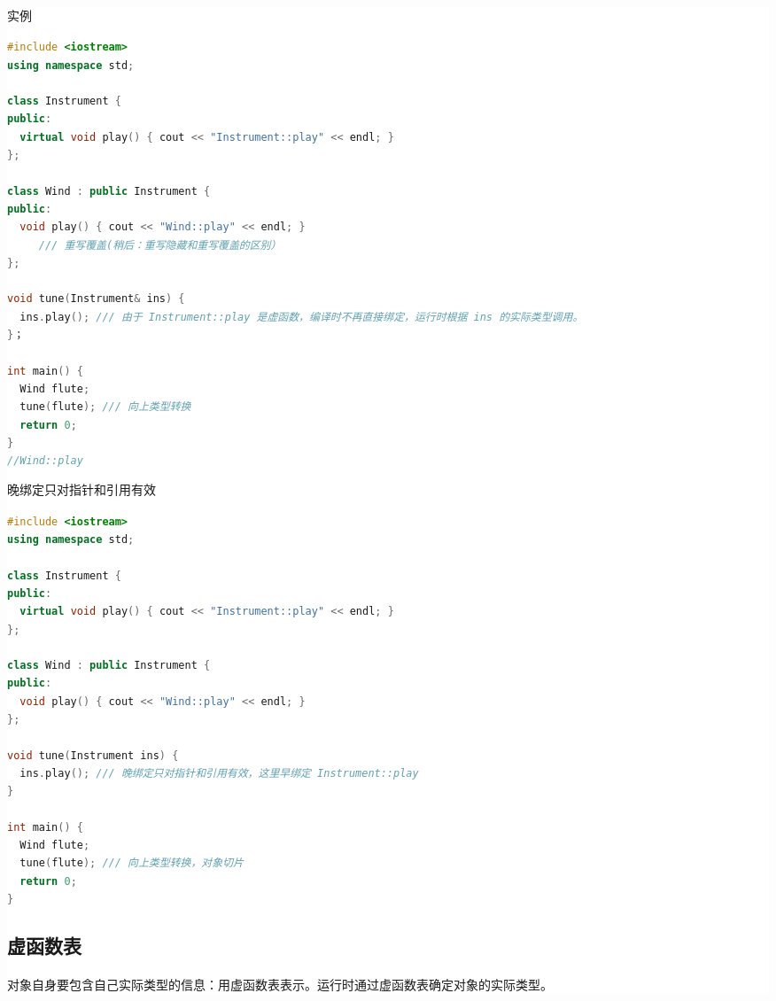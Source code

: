 实例
```C++
#include <iostream>
using namespace std;

class Instrument {
public:
  virtual void play() { cout << "Instrument::play" << endl; }
};

class Wind : public Instrument {
public:
  void play() { cout << "Wind::play" << endl; }
     /// 重写覆盖(稍后：重写隐藏和重写覆盖的区别）
};

void tune(Instrument& ins) {
  ins.play(); /// 由于 Instrument::play 是虚函数，编译时不再直接绑定，运行时根据 ins 的实际类型调用。
}；

int main() {
  Wind flute;
  tune(flute); /// 向上类型转换
  return 0;
}
//Wind::play
```
晚绑定只对指针和引用有效
```C++
#include <iostream>
using namespace std;

class Instrument {
public:
  virtual void play() { cout << "Instrument::play" << endl; }
};

class Wind : public Instrument {
public:
  void play() { cout << "Wind::play" << endl; }
};

void tune(Instrument ins) {
  ins.play(); /// 晚绑定只对指针和引用有效，这里早绑定 Instrument::play
}

int main() {
  Wind flute;
  tune(flute); /// 向上类型转换，对象切片
  return 0;
}
```
## **虚函数表**
对象自身要包含自己实际类型的信息：用虚函数表表示。运行时通过虚函数表确定对象的实际类型。
